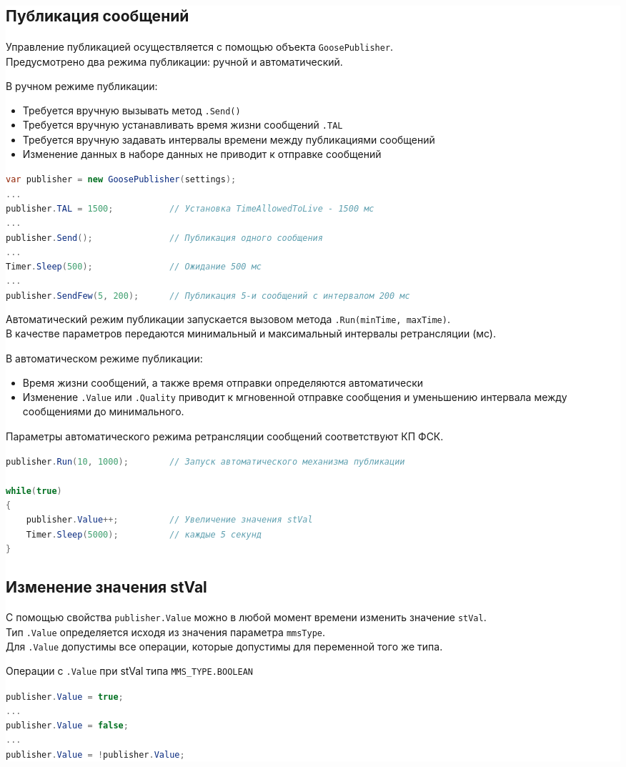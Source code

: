 ## Публикация сообщений
Управление публикацией осуществляется с помощью объекта ```GoosePublisher```.  
Предусмотрено два режима публикации: ручной и автоматический.

В ручном режиме публикации:
- Требуется вручную вызывать метод ```.Send()```
- Требуется вручную устанавливать время жизни сообщений ```.TAL```
- Требуется вручную задавать интервалы времени между публикациями сообщений
- Изменение данных в наборе данных не приводит к отправке сообщений

```C#
var publisher = new GoosePublisher(settings);
...
publisher.TAL = 1500;           // Установка TimeAllowedToLive - 1500 мс
...
publisher.Send();               // Публикация одного сообщения
...
Timer.Sleep(500);               // Ожидание 500 мс
...
publisher.SendFew(5, 200);      // Публикация 5-и сообщений с интервалом 200 мс
```

Автоматический режим публикации запускается вызовом метода ```.Run(minTime, maxTime)```.  
В качестве параметров передаются минимальный и максимальный интервалы ретрансляции (мс).

В автоматическом режиме публикации:
- Время жизни сообщений, а также время отправки определяются автоматически
- Изменение ```.Value``` или ```.Quality``` приводит к мгновенной отправке сообщения и
уменьшению интервала между сообщениями до минимального. 

Параметры автоматического режима ретрансляции сообщений соответствуют КП ФСК.
```C#
publisher.Run(10, 1000);        // Запуск автоматического механизма публикации

while(true)
{
    publisher.Value++;          // Увеличение значения stVal
    Timer.Sleep(5000);          // каждые 5 секунд
}
```

## Изменение значения stVal
С помощью свойства ```publisher.Value``` можно в любой момент времени изменить значение ```stVal```.  
Тип ```.Value``` определяется исходя из значения параметра ```mmsType```.  
Для ```.Value``` допустимы все операции, которые допустимы для переменной того же типа.

Операции с ```.Value``` при stVal типа ```MMS_TYPE.BOOLEAN```
```C#
publisher.Value = true;
...
publisher.Value = false;
...
publisher.Value = !publisher.Value;
```
